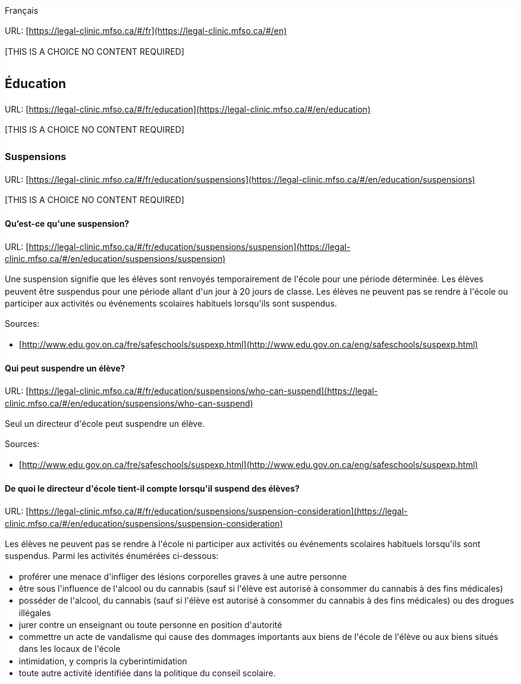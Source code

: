 Français

URL: [https://legal-clinic.mfso.ca/#/fr](https://legal-clinic.mfso.ca/#/en)

[THIS IS A CHOICE NO CONTENT REQUIRED]

## Éducation

URL: [https://legal-clinic.mfso.ca/#/fr/education](https://legal-clinic.mfso.ca/#/en/education)

[THIS IS A CHOICE NO CONTENT REQUIRED]

### Suspensions

URL: [https://legal-clinic.mfso.ca/#/fr/education/suspensions](https://legal-clinic.mfso.ca/#/en/education/suspensions)

[THIS IS A CHOICE NO CONTENT REQUIRED]

#### Qu’est-ce qu'une suspension?

URL: [https://legal-clinic.mfso.ca/#/fr/education/suspensions/suspension](https://legal-clinic.mfso.ca/#/en/education/suspensions/suspension)

Une suspension signifie que les élèves sont renvoyés temporairement de l'école pour une période déterminée. Les élèves peuvent être suspendus pour une période allant d'un jour  à 20 jours de classe. Les élèves ne peuvent pas se rendre à l'école ou participer aux activités ou événements scolaires habituels lorsqu'ils sont suspendus.

Sources:

* [http://www.edu.gov.on.ca/fre/safeschools/suspexp.html](http://www.edu.gov.on.ca/eng/safeschools/suspexp.html)

#### Qui peut suspendre un élève?

URL: [https://legal-clinic.mfso.ca/#/fr/education/suspensions/who-can-suspend](https://legal-clinic.mfso.ca/#/en/education/suspensions/who-can-suspend)

Seul un directeur d'école peut suspendre un élève.

Sources:

* [http://www.edu.gov.on.ca/fre/safeschools/suspexp.html](http://www.edu.gov.on.ca/eng/safeschools/suspexp.html)

#### De quoi le directeur d'école tient-il compte lorsqu'il suspend des élèves?

URL: [https://legal-clinic.mfso.ca/#/fr/education/suspensions/suspension-consideration](https://legal-clinic.mfso.ca/#/en/education/suspensions/suspension-consideration)

Les élèves ne peuvent pas se rendre à l'école ni participer aux activités ou événements scolaires habituels lorsqu'ils sont suspendus. Parmi les activités énumérées ci-dessous:

- proférer une menace d'infliger des lésions corporelles graves à une autre personne
- être sous l'influence de l'alcool ou du cannabis (sauf si l'élève est autorisé à consommer du cannabis à des fins médicales)
- posséder de l'alcool, du cannabis (sauf si l'élève est autorisé à consommer du cannabis à des fins médicales) ou des drogues illégales
- jurer contre un enseignant ou toute personne en position d'autorité
- commettre un acte de vandalisme qui cause des dommages importants aux biens de l'école de l'élève ou aux biens situés dans les locaux de l'école
- intimidation, y compris la cyberintimidation
- toute autre activité identifiée dans la politique du conseil scolaire.

